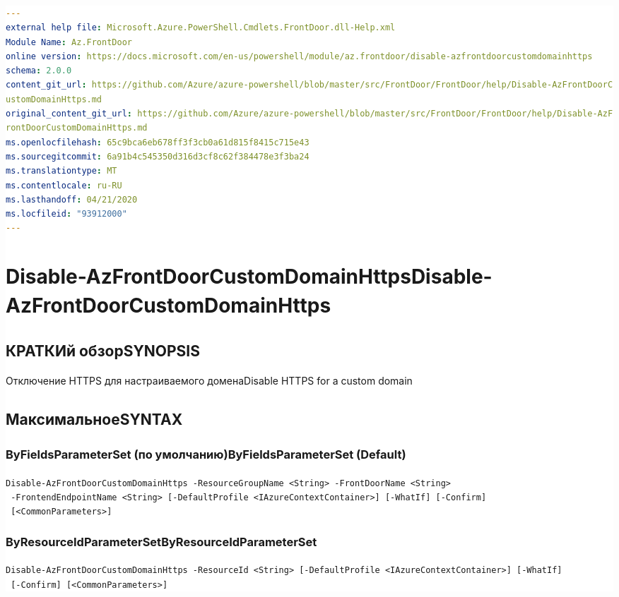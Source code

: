 ```yaml
---
external help file: Microsoft.Azure.PowerShell.Cmdlets.FrontDoor.dll-Help.xml
Module Name: Az.FrontDoor
online version: https://docs.microsoft.com/en-us/powershell/module/az.frontdoor/disable-azfrontdoorcustomdomainhttps
schema: 2.0.0
content_git_url: https://github.com/Azure/azure-powershell/blob/master/src/FrontDoor/FrontDoor/help/Disable-AzFrontDoorCustomDomainHttps.md
original_content_git_url: https://github.com/Azure/azure-powershell/blob/master/src/FrontDoor/FrontDoor/help/Disable-AzFrontDoorCustomDomainHttps.md
ms.openlocfilehash: 65c9bca6eb678ff3f3cb0a61d815f8415c715e43
ms.sourcegitcommit: 6a91b4c545350d316d3cf8c62f384478e3f3ba24
ms.translationtype: MT
ms.contentlocale: ru-RU
ms.lasthandoff: 04/21/2020
ms.locfileid: "93912000"
---
```

# <span data-ttu-id="a682d-101">Disable-AzFrontDoorCustomDomainHttps</span><span class="sxs-lookup"><span data-stu-id="a682d-101">Disable-AzFrontDoorCustomDomainHttps</span></span>

## <span data-ttu-id="a682d-102">КРАТКИй обзор</span><span class="sxs-lookup"><span data-stu-id="a682d-102">SYNOPSIS</span></span>
<span data-ttu-id="a682d-103">Отключение HTTPS для настраиваемого домена</span><span class="sxs-lookup"><span data-stu-id="a682d-103">Disable HTTPS for a custom domain</span></span>

## <span data-ttu-id="a682d-104">Максимальное</span><span class="sxs-lookup"><span data-stu-id="a682d-104">SYNTAX</span></span>

### <span data-ttu-id="a682d-105">ByFieldsParameterSet (по умолчанию)</span><span class="sxs-lookup"><span data-stu-id="a682d-105">ByFieldsParameterSet (Default)</span></span>
```
Disable-AzFrontDoorCustomDomainHttps -ResourceGroupName <String> -FrontDoorName <String>
 -FrontendEndpointName <String> [-DefaultProfile <IAzureContextContainer>] [-WhatIf] [-Confirm]
 [<CommonParameters>]
```

### <span data-ttu-id="a682d-106">ByResourceIdParameterSet</span><span class="sxs-lookup"><span data-stu-id="a682d-106">ByResourceIdParameterSet</span></span>
```
Disable-AzFrontDoorCustomDomainHttps -ResourceId <String> [-DefaultProfile <IAzureContextContainer>] [-WhatIf]
 [-Confirm] [<CommonParameters>]
```
